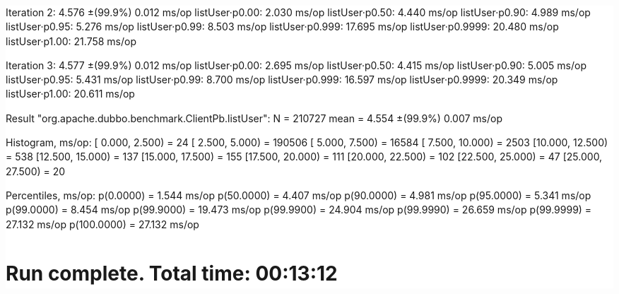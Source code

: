 Iteration   2: 4.576 ±(99.9%) 0.012 ms/op
                 listUser·p0.00:   2.030 ms/op
                 listUser·p0.50:   4.440 ms/op
                 listUser·p0.90:   4.989 ms/op
                 listUser·p0.95:   5.276 ms/op
                 listUser·p0.99:   8.503 ms/op
                 listUser·p0.999:  17.695 ms/op
                 listUser·p0.9999: 20.480 ms/op
                 listUser·p1.00:   21.758 ms/op

Iteration   3: 4.577 ±(99.9%) 0.012 ms/op
                 listUser·p0.00:   2.695 ms/op
                 listUser·p0.50:   4.415 ms/op
                 listUser·p0.90:   5.005 ms/op
                 listUser·p0.95:   5.431 ms/op
                 listUser·p0.99:   8.700 ms/op
                 listUser·p0.999:  16.597 ms/op
                 listUser·p0.9999: 20.349 ms/op
                 listUser·p1.00:   20.611 ms/op



Result "org.apache.dubbo.benchmark.ClientPb.listUser":
  N = 210727
  mean =      4.554 ±(99.9%) 0.007 ms/op

  Histogram, ms/op:
    [ 0.000,  2.500) = 24 
    [ 2.500,  5.000) = 190506 
    [ 5.000,  7.500) = 16584 
    [ 7.500, 10.000) = 2503 
    [10.000, 12.500) = 538 
    [12.500, 15.000) = 137 
    [15.000, 17.500) = 155 
    [17.500, 20.000) = 111 
    [20.000, 22.500) = 102 
    [22.500, 25.000) = 47 
    [25.000, 27.500) = 20 

  Percentiles, ms/op:
      p(0.0000) =      1.544 ms/op
     p(50.0000) =      4.407 ms/op
     p(90.0000) =      4.981 ms/op
     p(95.0000) =      5.341 ms/op
     p(99.0000) =      8.454 ms/op
     p(99.9000) =     19.473 ms/op
     p(99.9900) =     24.904 ms/op
     p(99.9990) =     26.659 ms/op
     p(99.9999) =     27.132 ms/op
    p(100.0000) =     27.132 ms/op


# Run complete. Total time: 00:13:12
